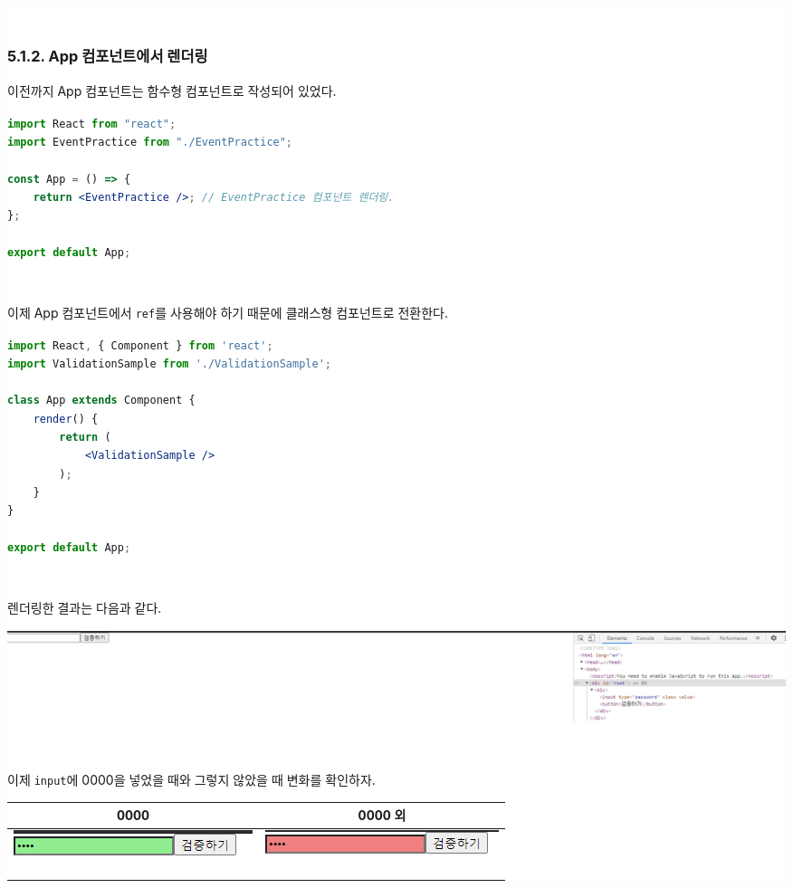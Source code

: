 <br>

### 5.1.2. App 컴포넌트에서 렌더링



 이전까지 App 컴포넌트는 함수형 컴포넌트로 작성되어 있었다.

```jsx
import React from "react";
import EventPractice from "./EventPractice";

const App = () => {
    return <EventPractice />; // EventPractice 컴포넌트 렌더링.
};

export default App;
```

<br>

 이제 App 컴포넌트에서 `ref`를 사용해야 하기 때문에 클래스형 컴포넌트로 전환한다.

```jsx
import React, { Component } from 'react';
import ValidationSample from './ValidationSample';

class App extends Component {
    render() {
        return (
            <ValidationSample />
        );
    }
}

export default App;
```

<br>

렌더링한 결과는 다음과 같다.

![image-20201115174659362](images/image-20201115174659362.png)

<br>

이제 `input`에 0000을 넣었을 때와 그렇지 않았을 때 변화를 확인하자.

|                             0000                             |                           0000 외                            |
| :----------------------------------------------------------: | :----------------------------------------------------------: |
| ![image-20201115174826539](images/image-20201115174826539.png) | ![image-20201115174815771](images/image-20201115174815771.png) |
